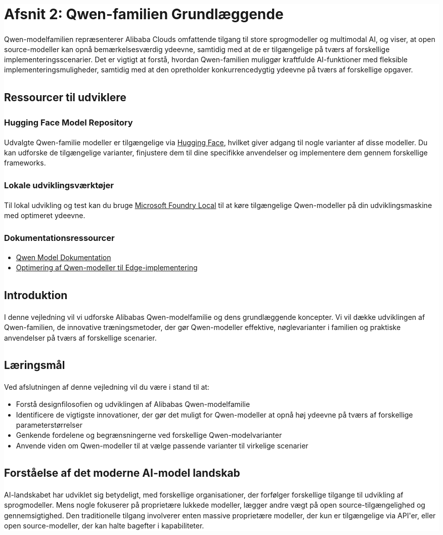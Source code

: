 
# Afsnit 2: Qwen-familien Grundlæggende

Qwen-modelfamilien repræsenterer Alibaba Clouds omfattende tilgang til store sprogmodeller og multimodal AI, og viser, at open source-modeller kan opnå bemærkelsesværdig ydeevne, samtidig med at de er tilgængelige på tværs af forskellige implementeringsscenarier. Det er vigtigt at forstå, hvordan Qwen-familien muliggør kraftfulde AI-funktioner med fleksible implementeringsmuligheder, samtidig med at den opretholder konkurrencedygtig ydeevne på tværs af forskellige opgaver.

## Ressourcer til udviklere

### Hugging Face Model Repository
Udvalgte Qwen-familie modeller er tilgængelige via [Hugging Face](https://huggingface.co/models?search=qwen), hvilket giver adgang til nogle varianter af disse modeller. Du kan udforske de tilgængelige varianter, finjustere dem til dine specifikke anvendelser og implementere dem gennem forskellige frameworks.

### Lokale udviklingsværktøjer
Til lokal udvikling og test kan du bruge [Microsoft Foundry Local](https://github.com/microsoft/foundry-local) til at køre tilgængelige Qwen-modeller på din udviklingsmaskine med optimeret ydeevne.

### Dokumentationsressourcer
- [Qwen Model Dokumentation](https://huggingface.co/docs/transformers/model_doc/qwen)
- [Optimering af Qwen-modeller til Edge-implementering](https://github.com/microsoft/olive)

## Introduktion

I denne vejledning vil vi udforske Alibabas Qwen-modelfamilie og dens grundlæggende koncepter. Vi vil dække udviklingen af Qwen-familien, de innovative træningsmetoder, der gør Qwen-modeller effektive, nøglevarianter i familien og praktiske anvendelser på tværs af forskellige scenarier.

## Læringsmål

Ved afslutningen af denne vejledning vil du være i stand til at:

- Forstå designfilosofien og udviklingen af Alibabas Qwen-modelfamilie
- Identificere de vigtigste innovationer, der gør det muligt for Qwen-modeller at opnå høj ydeevne på tværs af forskellige parameterstørrelser
- Genkende fordelene og begrænsningerne ved forskellige Qwen-modelvarianter
- Anvende viden om Qwen-modeller til at vælge passende varianter til virkelige scenarier

## Forståelse af det moderne AI-model landskab

AI-landskabet har udviklet sig betydeligt, med forskellige organisationer, der forfølger forskellige tilgange til udvikling af sprogmodeller. Mens nogle fokuserer på proprietære lukkede modeller, lægger andre vægt på open source-tilgængelighed og gennemsigtighed. Den traditionelle tilgang involverer enten massive proprietære modeller, der kun er tilgængelige via API'er, eller open source-modeller, der kan halte bagefter i kapabiliteter.
